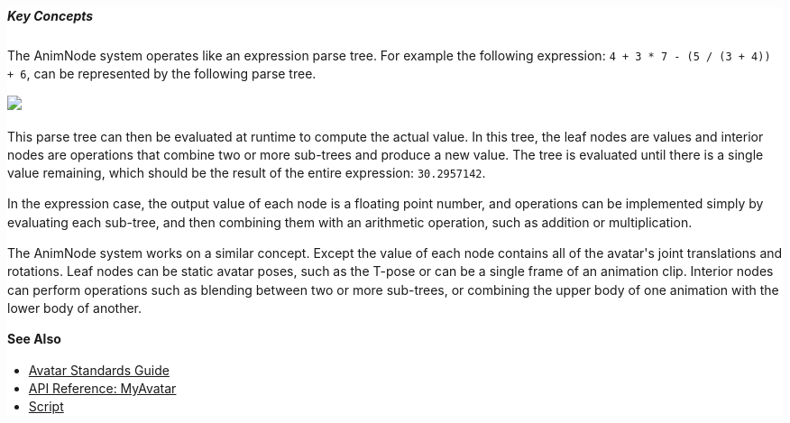 ##### Key Concepts

The AnimNode system operates like an expression parse tree.  For example the following expression: `4 + 3 * 7 - (5 / (3 + 4)) + 6`, can be represented by the following parse tree.

![](animnode.jpg)

This parse tree can then be evaluated at runtime to compute the actual value. In this tree, the leaf nodes are values and interior nodes are operations that combine two or more sub-trees and produce a new value. The tree is evaluated until there is a single value remaining, which should be the result of the entire expression: `30.2957142`. 

In the expression case, the output value of each node is a floating point number, and operations can be implemented simply by evaluating each sub-tree, and then combining them with an arithmetic operation, such as addition or multiplication.

The AnimNode system works on a similar concept.  Except the value of each node contains all of the avatar's joint translations and rotations. Leaf nodes can be static avatar poses, such as the T-pose or can be a single frame of an animation clip.  Interior nodes can perform operations such as blending between two or more sub-trees, or combining the upper body of one animation with the lower body of another.



**See Also**

+ [Avatar Standards Guide](../create-avatars/avatar-standards)
+ [API Reference: MyAvatar](https://apidocs.highfidelity.com/MyAvatar.html)
+ [Script](../../../script)